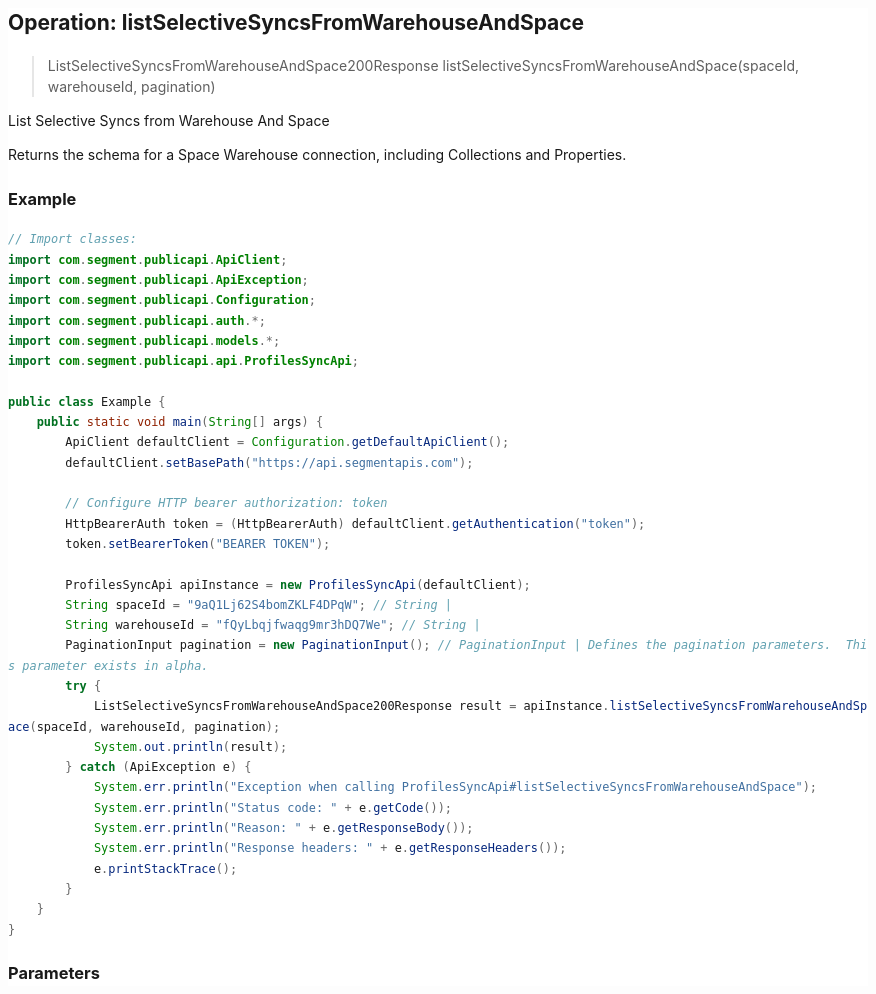 
## Operation: listSelectiveSyncsFromWarehouseAndSpace

> ListSelectiveSyncsFromWarehouseAndSpace200Response listSelectiveSyncsFromWarehouseAndSpace(spaceId, warehouseId, pagination)

List Selective Syncs from Warehouse And Space

Returns the schema for a Space Warehouse connection, including Collections and Properties.

### Example

```java
// Import classes:
import com.segment.publicapi.ApiClient;
import com.segment.publicapi.ApiException;
import com.segment.publicapi.Configuration;
import com.segment.publicapi.auth.*;
import com.segment.publicapi.models.*;
import com.segment.publicapi.api.ProfilesSyncApi;

public class Example {
    public static void main(String[] args) {
        ApiClient defaultClient = Configuration.getDefaultApiClient();
        defaultClient.setBasePath("https://api.segmentapis.com");
        
        // Configure HTTP bearer authorization: token
        HttpBearerAuth token = (HttpBearerAuth) defaultClient.getAuthentication("token");
        token.setBearerToken("BEARER TOKEN");

        ProfilesSyncApi apiInstance = new ProfilesSyncApi(defaultClient);
        String spaceId = "9aQ1Lj62S4bomZKLF4DPqW"; // String | 
        String warehouseId = "fQyLbqjfwaqg9mr3hDQ7We"; // String | 
        PaginationInput pagination = new PaginationInput(); // PaginationInput | Defines the pagination parameters.  This parameter exists in alpha.
        try {
            ListSelectiveSyncsFromWarehouseAndSpace200Response result = apiInstance.listSelectiveSyncsFromWarehouseAndSpace(spaceId, warehouseId, pagination);
            System.out.println(result);
        } catch (ApiException e) {
            System.err.println("Exception when calling ProfilesSyncApi#listSelectiveSyncsFromWarehouseAndSpace");
            System.err.println("Status code: " + e.getCode());
            System.err.println("Reason: " + e.getResponseBody());
            System.err.println("Response headers: " + e.getResponseHeaders());
            e.printStackTrace();
        }
    }
}
```

### Parameters
